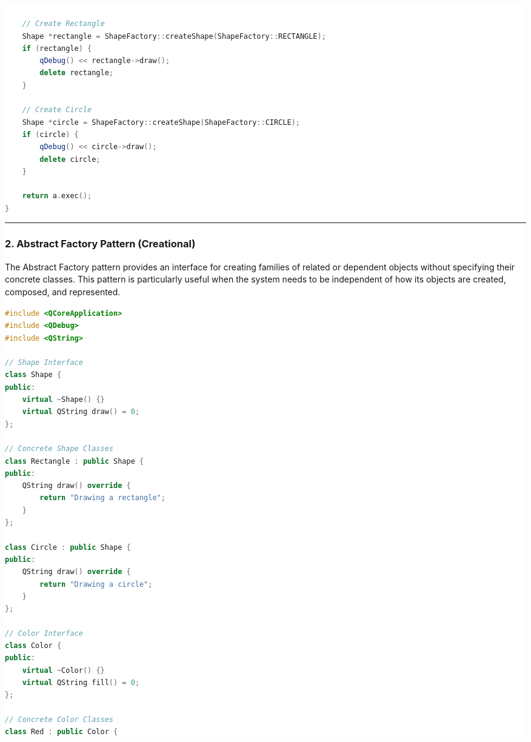 ```c++

    // Create Rectangle
    Shape *rectangle = ShapeFactory::createShape(ShapeFactory::RECTANGLE);
    if (rectangle) {
        qDebug() << rectangle->draw();
        delete rectangle;
    }

    // Create Circle
    Shape *circle = ShapeFactory::createShape(ShapeFactory::CIRCLE);
    if (circle) {
        qDebug() << circle->draw();
        delete circle;
    }

    return a.exec();
}

```

---

### 2. Abstract Factory Pattern (Creational)

The Abstract Factory pattern provides an interface for creating families of related or dependent objects without specifying their concrete classes. This pattern is particularly useful when the system needs to be independent of how its objects are created, composed, and represented.

```c++
#include <QCoreApplication>
#include <QDebug>
#include <QString>

// Shape Interface
class Shape {
public:
    virtual ~Shape() {}
    virtual QString draw() = 0;
};

// Concrete Shape Classes
class Rectangle : public Shape {
public:
    QString draw() override {
        return "Drawing a rectangle";
    }
};

class Circle : public Shape {
public:
    QString draw() override {
        return "Drawing a circle";
    }
};

// Color Interface
class Color {
public:
    virtual ~Color() {}
    virtual QString fill() = 0;
};

// Concrete Color Classes
class Red : public Color {
```